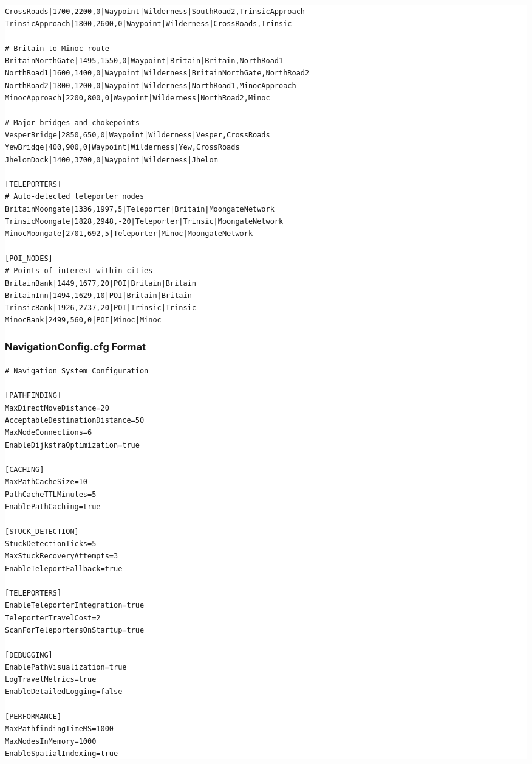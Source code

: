 ```
CrossRoads|1700,2200,0|Waypoint|Wilderness|SouthRoad2,TrinsicApproach
TrinsicApproach|1800,2600,0|Waypoint|Wilderness|CrossRoads,Trinsic

# Britain to Minoc route
BritainNorthGate|1495,1550,0|Waypoint|Britain|Britain,NorthRoad1
NorthRoad1|1600,1400,0|Waypoint|Wilderness|BritainNorthGate,NorthRoad2
NorthRoad2|1800,1200,0|Waypoint|Wilderness|NorthRoad1,MinocApproach
MinocApproach|2200,800,0|Waypoint|Wilderness|NorthRoad2,Minoc

# Major bridges and chokepoints
VesperBridge|2850,650,0|Waypoint|Wilderness|Vesper,CrossRoads
YewBridge|400,900,0|Waypoint|Wilderness|Yew,CrossRoads
JhelomDock|1400,3700,0|Waypoint|Wilderness|Jhelom

[TELEPORTERS]
# Auto-detected teleporter nodes
BritainMoongate|1336,1997,5|Teleporter|Britain|MoongateNetwork
TrinsicMoongate|1828,2948,-20|Teleporter|Trinsic|MoongateNetwork
MinocMoongate|2701,692,5|Teleporter|Minoc|MoongateNetwork

[POI_NODES]
# Points of interest within cities
BritainBank|1449,1677,20|POI|Britain|Britain
BritainInn|1494,1629,10|POI|Britain|Britain
TrinsicBank|1926,2737,20|POI|Trinsic|Trinsic
MinocBank|2499,560,0|POI|Minoc|Minoc
```

### NavigationConfig.cfg Format
```
# Navigation System Configuration

[PATHFINDING]
MaxDirectMoveDistance=20
AcceptableDestinationDistance=50
MaxNodeConnections=6
EnableDijkstraOptimization=true

[CACHING]
MaxPathCacheSize=10
PathCacheTTLMinutes=5
EnablePathCaching=true

[STUCK_DETECTION]
StuckDetectionTicks=5
MaxStuckRecoveryAttempts=3
EnableTeleportFallback=true

[TELEPORTERS]
EnableTeleporterIntegration=true
TeleporterTravelCost=2
ScanForTeleportersOnStartup=true

[DEBUGGING]
EnablePathVisualization=true
LogTravelMetrics=true
EnableDetailedLogging=false

[PERFORMANCE]
MaxPathfindingTimeMS=1000
MaxNodesInMemory=1000
EnableSpatialIndexing=true
```
